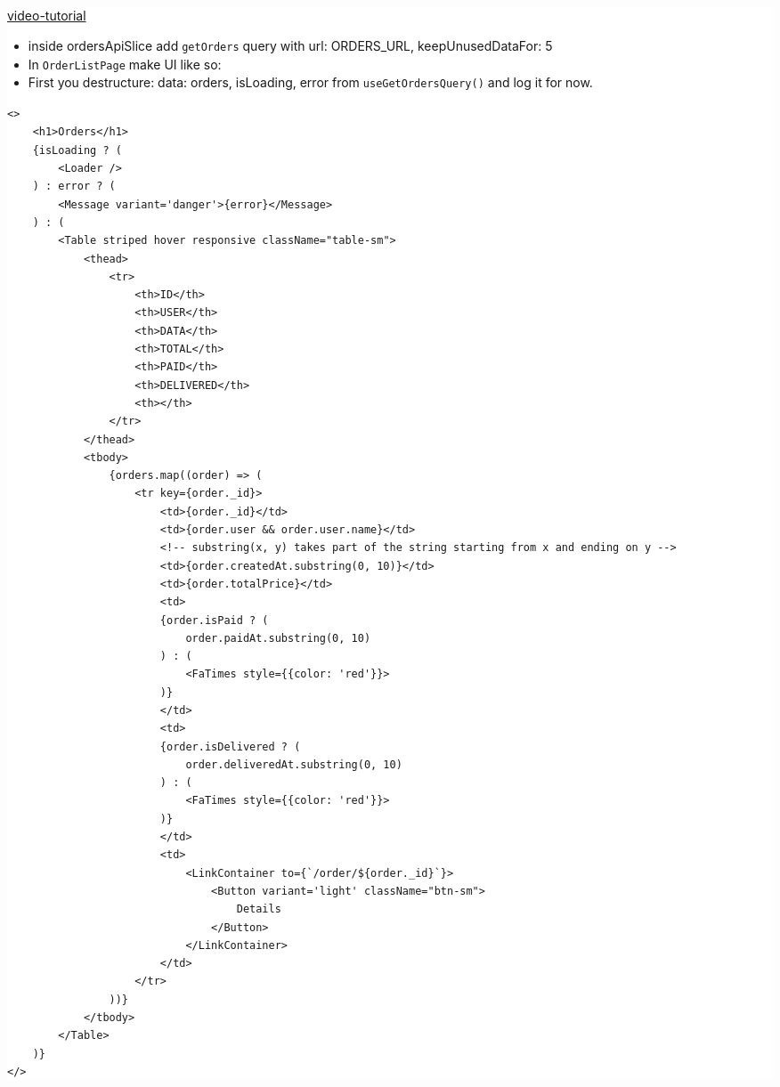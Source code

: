 [video-tutorial](https://www.traversymedia.com/products/mern-stack-from-scratch-ecommerce-platform/categories/2152847624/posts/2167608725)

- inside ordersApiSlice add `getOrders` query with url: ORDERS_URL, keepUnusedDataFor: 5
- In `OrderListPage` make UI like so:
- First you destructure: data: orders, isLoading, error from `useGetOrdersQuery()` and log it for now.

```
<>
    <h1>Orders</h1>
    {isLoading ? (
        <Loader />
    ) : error ? (
        <Message variant='danger'>{error}</Message>
    ) : (
        <Table striped hover responsive className="table-sm">
            <thead>
                <tr>
                    <th>ID</th>
                    <th>USER</th>
                    <th>DATA</th>
                    <th>TOTAL</th>
                    <th>PAID</th>
                    <th>DELIVERED</th>
                    <th></th>
                </tr>
            </thead>
            <tbody>
                {orders.map((order) => (
                    <tr key={order._id}>
                        <td>{order._id}</td>
                        <td>{order.user && order.user.name}</td>
                        <!-- substring(x, y) takes part of the string starting from x and ending on y -->
                        <td>{order.createdAt.substring(0, 10)}</td>
                        <td>{order.totalPrice}</td>
                        <td>
                        {order.isPaid ? (
                            order.paidAt.substring(0, 10)
                        ) : (
                            <FaTimes style={{color: 'red'}}>
                        )}
                        </td>
                        <td>
                        {order.isDelivered ? (
                            order.deliveredAt.substring(0, 10)
                        ) : (
                            <FaTimes style={{color: 'red'}}>
                        )}
                        </td>
                        <td>
                            <LinkContainer to={`/order/${order._id}`}>
                                <Button variant='light' className="btn-sm">
                                    Details
                                </Button>
                            </LinkContainer>
                        </td>
                    </tr>
                ))}
            </tbody>
        </Table>
    )}
</>
```